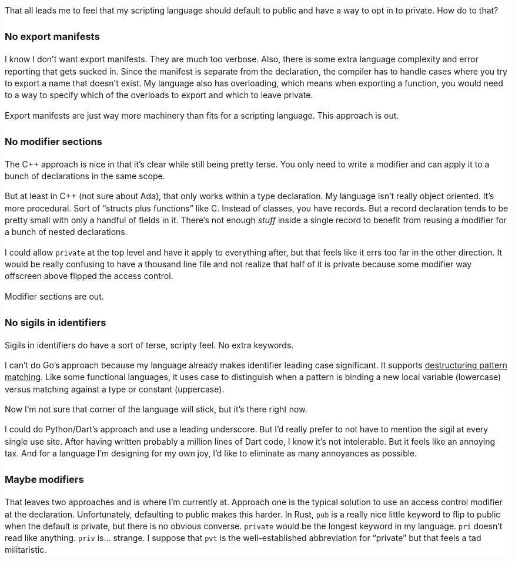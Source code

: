 That all leads me to feel that my scripting language should default to public and have a way to opt in to private. How do to that?

### No export manifests

I know I don’t want export manifests. They are much too verbose. Also, there is some extra language complexity and error reporting that gets sucked in. Since the manifest is separate from the declaration, the compiler has to handle cases where you try to export a name that doesn’t exist. My language also has overloading, which means when exporting a function, you would need to a way to specify which of the overloads to export and which to leave private.

Export manifests are just way more machinery than fits for a scripting language. This approach is out.

### No modifier sections

The C++ approach is nice in that it’s clear while still being pretty terse. You only need to write a modifier and can apply it to a bunch of declarations in the same scope.

But at least in C++ (not sure about Ada), that only works within a type declaration. My language isn’t really object oriented. It’s more procedural. Sort of “structs plus functions” like C. Instead of classes, you have records. But a record declaration tends to be pretty small with only a handful of fields in it. There’s not enough _stuff_ inside a single record to benefit from reusing a modifier for a bunch of nested declarations.

I could allow `private` at the top level and have it apply to everything after, but that feels like it errs too far in the other direction. It would be really confusing to have a thousand line file and not realize that half of it is private because some modifier way offscreen above flipped the access control.

Modifier sections are out.

### No sigils in identifiers

Sigils in identifiers do have a sort of terse, scripty feel. No extra keywords.

I can’t do Go’s approach because my language already makes identifier leading case significant. It supports [destructuring pattern matching](https://en.wikipedia.org/wiki/Pattern_matching#Tree_patterns). Like some functional languages, it uses case to distinguish when a pattern is binding a new local variable (lowercase) versus matching against a type or constant (uppercase).

Now I’m not sure that corner of the language will stick, but it’s there right now.

I could do Python/Dart’s approach and use a leading underscore. But I’d really prefer to not have to mention the sigil at every single use site. After having written probably a million lines of Dart code, I know it’s not intolerable. But it feels like an annoying tax. And for a language I’m designing for my own joy, I’d like to eliminate as many annoyances as possible.

### Maybe modifiers

That leaves two approaches and is where I’m currently at. Approach one is the typical solution to use an access control modifier at the declaration. Unfortunately, defaulting to public makes this harder. In Rust, `pub` is a really nice little keyword to flip to public when the default is private, but there is no obvious converse. `private` would be the longest keyword in my language. `pri` doesn’t read like anything. `priv` is… strange. I suppose that `pvt` is the well-established abbreviation for “private” but that feels a tad militaristic.
